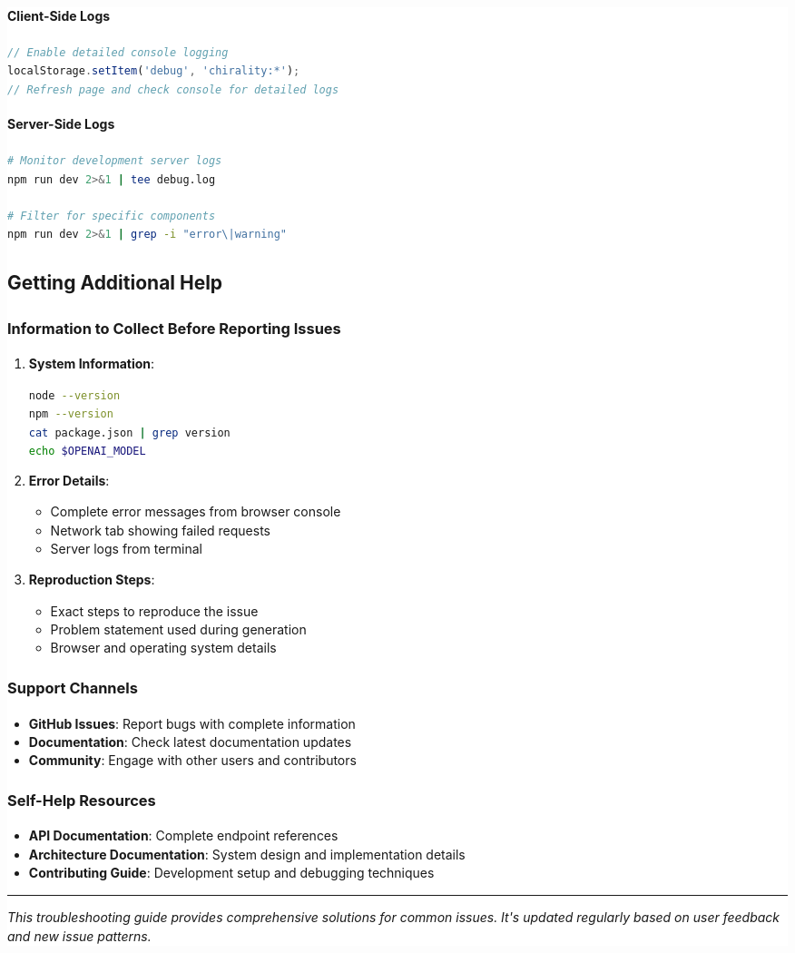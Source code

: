 #### Client-Side Logs
```javascript
// Enable detailed console logging
localStorage.setItem('debug', 'chirality:*');
// Refresh page and check console for detailed logs
```

#### Server-Side Logs
```bash
# Monitor development server logs
npm run dev 2>&1 | tee debug.log

# Filter for specific components
npm run dev 2>&1 | grep -i "error\|warning"
```

## Getting Additional Help

### Information to Collect Before Reporting Issues

1. **System Information**:
   ```bash
   node --version
   npm --version
   cat package.json | grep version
   echo $OPENAI_MODEL
   ```

2. **Error Details**:
   - Complete error messages from browser console
   - Network tab showing failed requests
   - Server logs from terminal

3. **Reproduction Steps**:
   - Exact steps to reproduce the issue
   - Problem statement used during generation
   - Browser and operating system details

### Support Channels
- **GitHub Issues**: Report bugs with complete information
- **Documentation**: Check latest documentation updates
- **Community**: Engage with other users and contributors

### Self-Help Resources
- **API Documentation**: Complete endpoint references
- **Architecture Documentation**: System design and implementation details
- **Contributing Guide**: Development setup and debugging techniques

---

*This troubleshooting guide provides comprehensive solutions for common issues. It's updated regularly based on user feedback and new issue patterns.*